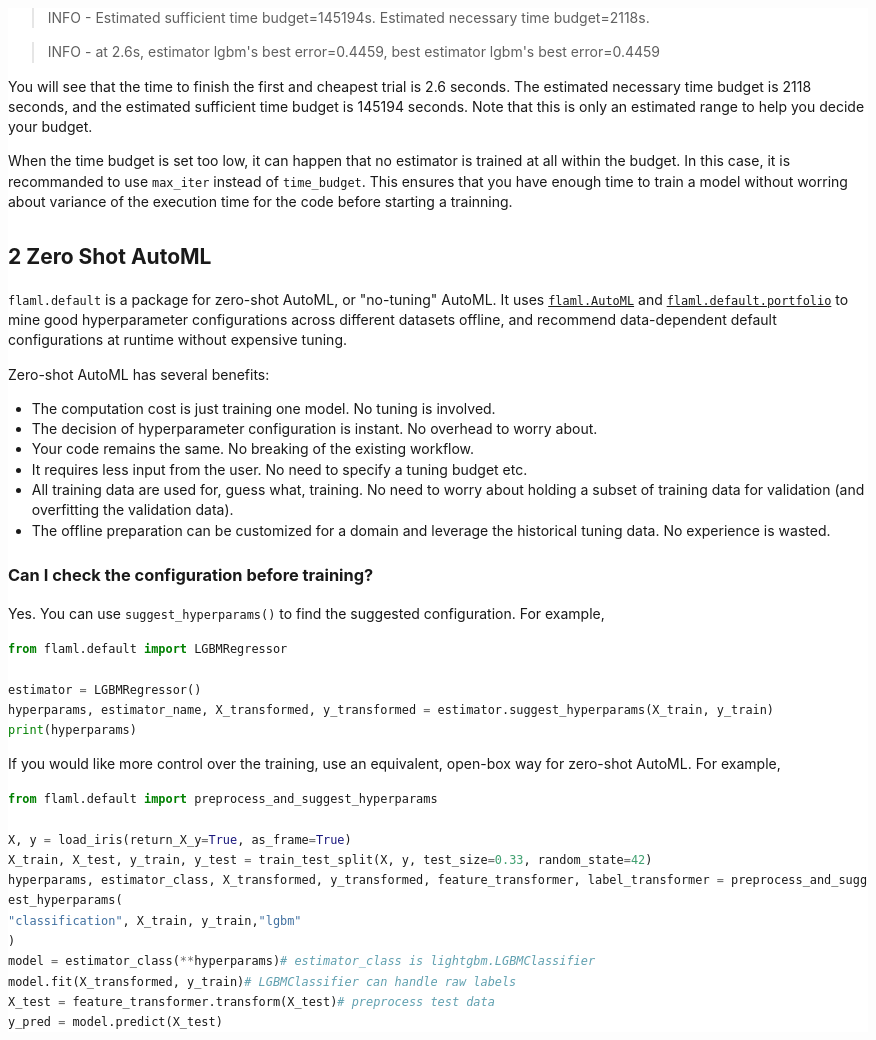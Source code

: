 > INFO - Estimated sufficient time budget=145194s. Estimated necessary time budget=2118s.

> INFO - at 2.6s, estimator lgbm's best error=0.4459, best estimator lgbm's best error=0.4459

You will see that the time to finish the first and cheapest trial is 2.6 seconds. The estimated necessary time budget is 2118 seconds, and the estimated sufficient time budget is 145194 seconds. Note that this is only an estimated range to help you decide your budget.

When the time budget is set too low, it can happen that no estimator is trained at all within the budget. In this case, it is recommanded to use `max_iter` instead of `time_budget`. This ensures that you have enough time to train a model without worring about variance of the execution time for the code before starting a trainning.


## 2 Zero Shot AutoML

`flaml.default` is a package for zero-shot AutoML, or "no-tuning" AutoML. It uses [`flaml.AutoML`](https://microsoft.github.io/FLAML/docs/reference/automl/automl#automl-objects) and [`flaml.default.portfolio`](https://microsoft.github.io/FLAML/docs/reference/default/portfolio) to mine good hyperparameter configurations across different datasets offline, and recommend data-dependent default configurations at runtime without expensive tuning.

Zero-shot AutoML has several benefits:

* The computation cost is just training one model. No tuning is involved.
* The decision of hyperparameter configuration is instant. No overhead to worry about.
* Your code remains the same. No breaking of the existing workflow.
* It requires less input from the user. No need to specify a tuning budget etc.
* All training data are used for, guess what, training. No need to worry about holding a subset of training data for validation (and overfitting the validation data).
* The offline preparation can be customized for a domain and leverage the historical tuning data. No experience is wasted.

### Can I check the configuration before training?

Yes. You can use `suggest_hyperparams()` to find the suggested configuration. For example,

```python
from flaml.default import LGBMRegressor

estimator = LGBMRegressor()
hyperparams, estimator_name, X_transformed, y_transformed = estimator.suggest_hyperparams(X_train, y_train)
print(hyperparams)
```

If you would like more control over the training, use an equivalent, open-box way for zero-shot AutoML. For example,

```python
from flaml.default import preprocess_and_suggest_hyperparams

X, y = load_iris(return_X_y=True, as_frame=True)
X_train, X_test, y_train, y_test = train_test_split(X, y, test_size=0.33, random_state=42)
hyperparams, estimator_class, X_transformed, y_transformed, feature_transformer, label_transformer = preprocess_and_suggest_hyperparams(
"classification", X_train, y_train,"lgbm"
)
model = estimator_class(**hyperparams)# estimator_class is lightgbm.LGBMClassifier
model.fit(X_transformed, y_train)# LGBMClassifier can handle raw labels
X_test = feature_transformer.transform(X_test)# preprocess test data
y_pred = model.predict(X_test)
```
